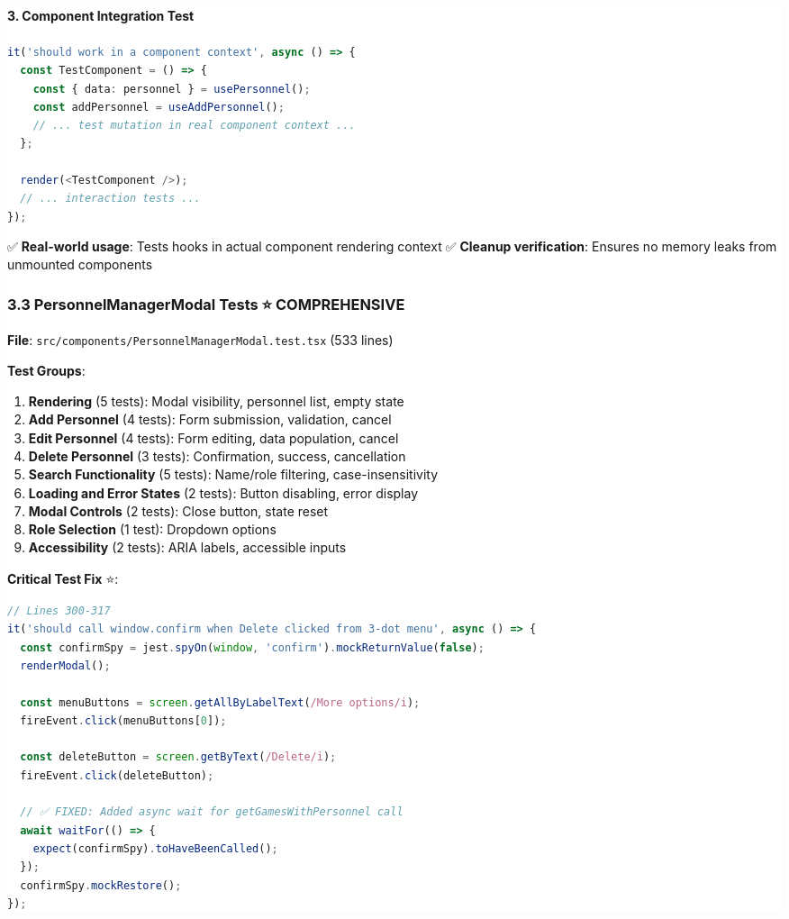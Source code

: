 #### 3. Component Integration Test
```typescript
it('should work in a component context', async () => {
  const TestComponent = () => {
    const { data: personnel } = usePersonnel();
    const addPersonnel = useAddPersonnel();
    // ... test mutation in real component context ...
  };

  render(<TestComponent />);
  // ... interaction tests ...
});
```

✅ **Real-world usage**: Tests hooks in actual component rendering context
✅ **Cleanup verification**: Ensures no memory leaks from unmounted components

### 3.3 PersonnelManagerModal Tests ⭐ **COMPREHENSIVE**

**File**: `src/components/PersonnelManagerModal.test.tsx` (533 lines)

**Test Groups**:
1. **Rendering** (5 tests): Modal visibility, personnel list, empty state
2. **Add Personnel** (4 tests): Form submission, validation, cancel
3. **Edit Personnel** (4 tests): Form editing, data population, cancel
4. **Delete Personnel** (3 tests): Confirmation, success, cancellation
5. **Search Functionality** (5 tests): Name/role filtering, case-insensitivity
6. **Loading and Error States** (2 tests): Button disabling, error display
7. **Modal Controls** (2 tests): Close button, state reset
8. **Role Selection** (1 test): Dropdown options
9. **Accessibility** (2 tests): ARIA labels, accessible inputs

**Critical Test Fix** ⭐:
```typescript
// Lines 300-317
it('should call window.confirm when Delete clicked from 3-dot menu', async () => {
  const confirmSpy = jest.spyOn(window, 'confirm').mockReturnValue(false);
  renderModal();

  const menuButtons = screen.getAllByLabelText(/More options/i);
  fireEvent.click(menuButtons[0]);

  const deleteButton = screen.getByText(/Delete/i);
  fireEvent.click(deleteButton);

  // ✅ FIXED: Added async wait for getGamesWithPersonnel call
  await waitFor(() => {
    expect(confirmSpy).toHaveBeenCalled();
  });
  confirmSpy.mockRestore();
});
```


  [personnelId: string]: Personnel;
  [personnelId: string]: Personnel;